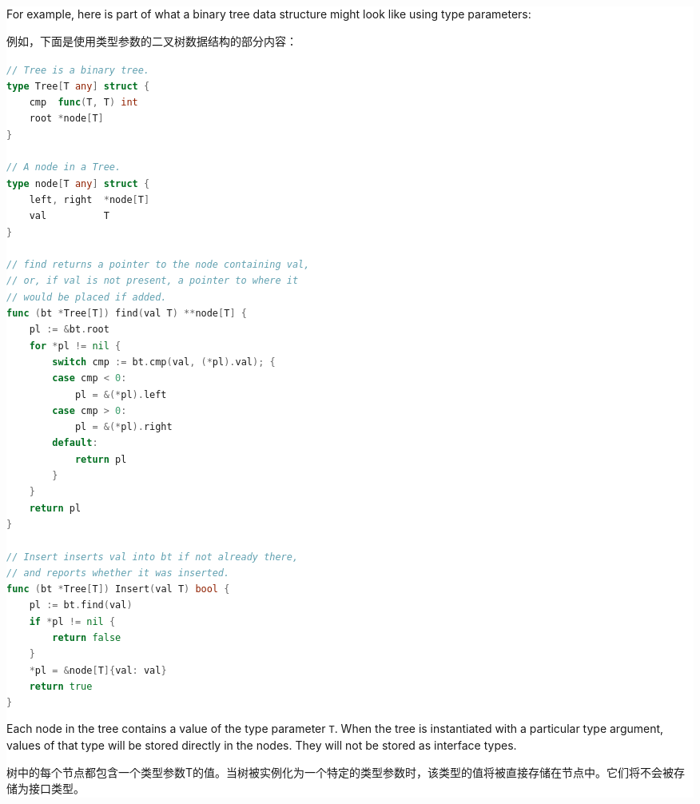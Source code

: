 For example, here is part of what a binary tree data structure might look like using type parameters:

例如，下面是使用类型参数的二叉树数据结构的部分内容：

```go linenums="1"
// Tree is a binary tree.
type Tree[T any] struct {
    cmp  func(T, T) int
    root *node[T]
}

// A node in a Tree.
type node[T any] struct {
    left, right  *node[T]
    val          T
}

// find returns a pointer to the node containing val,
// or, if val is not present, a pointer to where it
// would be placed if added.
func (bt *Tree[T]) find(val T) **node[T] {
    pl := &bt.root
    for *pl != nil {
        switch cmp := bt.cmp(val, (*pl).val); {
        case cmp < 0:
            pl = &(*pl).left
        case cmp > 0:
            pl = &(*pl).right
        default:
            return pl
        }
    }
    return pl
}

// Insert inserts val into bt if not already there,
// and reports whether it was inserted.
func (bt *Tree[T]) Insert(val T) bool {
    pl := bt.find(val)
    if *pl != nil {
        return false
    }
    *pl = &node[T]{val: val}
    return true
}
```

Each node in the tree contains a value of the type parameter `T`. When the tree is instantiated with a particular type argument, values of that type will be stored directly in the nodes. They will not be stored as interface types.

树中的每个节点都包含一个类型参数T的值。当树被实例化为一个特定的类型参数时，该类型的值将被直接存储在节点中。它们将不会被存储为接口类型。
